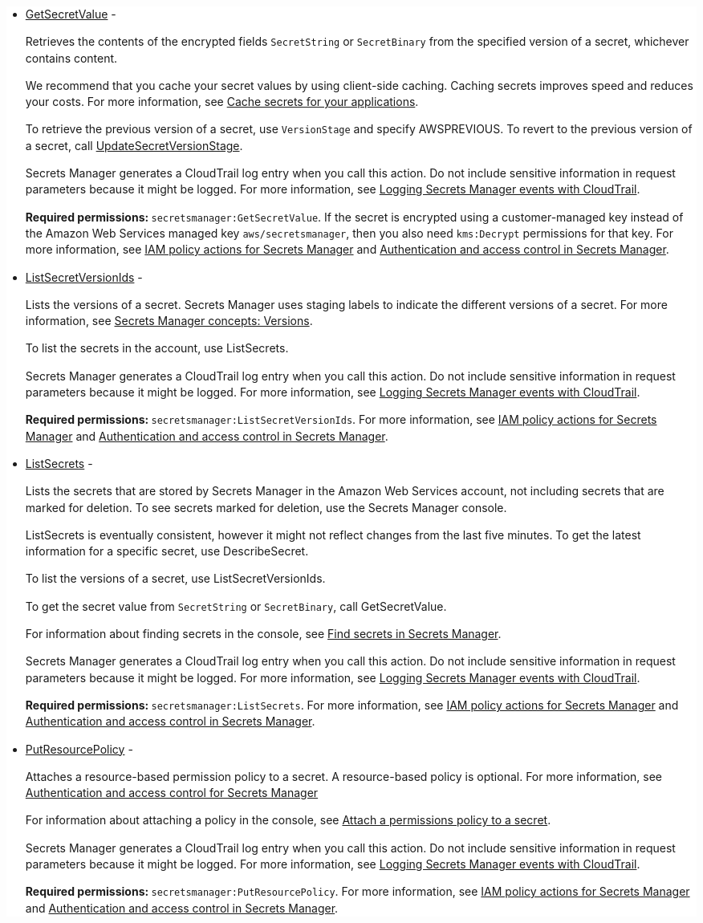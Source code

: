 * [GetSecretValue](#getsecretvalue) - <p>Retrieves the contents of the encrypted fields <code>SecretString</code> or <code>SecretBinary</code> from the specified version of a secret, whichever contains content.</p> <p>We recommend that you cache your secret values by using client-side caching. Caching secrets improves speed and reduces your costs. For more information, see <a href="https://docs.aws.amazon.com/secretsmanager/latest/userguide/retrieving-secrets.html">Cache secrets for your applications</a>.</p> <p>To retrieve the previous version of a secret, use <code>VersionStage</code> and specify AWSPREVIOUS. To revert to the previous version of a secret, call <a href="https://docs.aws.amazon.com/cli/latest/reference/secretsmanager/update-secret-version-stage.html">UpdateSecretVersionStage</a>.</p> <p>Secrets Manager generates a CloudTrail log entry when you call this action. Do not include sensitive information in request parameters because it might be logged. For more information, see <a href="https://docs.aws.amazon.com/secretsmanager/latest/userguide/retrieve-ct-entries.html">Logging Secrets Manager events with CloudTrail</a>.</p> <p> <b>Required permissions: </b> <code>secretsmanager:GetSecretValue</code>. If the secret is encrypted using a customer-managed key instead of the Amazon Web Services managed key <code>aws/secretsmanager</code>, then you also need <code>kms:Decrypt</code> permissions for that key. For more information, see <a href="https://docs.aws.amazon.com/secretsmanager/latest/userguide/reference_iam-permissions.html#reference_iam-permissions_actions"> IAM policy actions for Secrets Manager</a> and <a href="https://docs.aws.amazon.com/secretsmanager/latest/userguide/auth-and-access.html">Authentication and access control in Secrets Manager</a>. </p>
* [ListSecretVersionIds](#listsecretversionids) - <p>Lists the versions of a secret. Secrets Manager uses staging labels to indicate the different versions of a secret. For more information, see <a href="https://docs.aws.amazon.com/secretsmanager/latest/userguide/getting-started.html#term_version"> Secrets Manager concepts: Versions</a>.</p> <p>To list the secrets in the account, use <a>ListSecrets</a>.</p> <p>Secrets Manager generates a CloudTrail log entry when you call this action. Do not include sensitive information in request parameters because it might be logged. For more information, see <a href="https://docs.aws.amazon.com/secretsmanager/latest/userguide/retrieve-ct-entries.html">Logging Secrets Manager events with CloudTrail</a>.</p> <p> <b>Required permissions: </b> <code>secretsmanager:ListSecretVersionIds</code>. For more information, see <a href="https://docs.aws.amazon.com/secretsmanager/latest/userguide/reference_iam-permissions.html#reference_iam-permissions_actions"> IAM policy actions for Secrets Manager</a> and <a href="https://docs.aws.amazon.com/secretsmanager/latest/userguide/auth-and-access.html">Authentication and access control in Secrets Manager</a>. </p>
* [ListSecrets](#listsecrets) - <p>Lists the secrets that are stored by Secrets Manager in the Amazon Web Services account, not including secrets that are marked for deletion. To see secrets marked for deletion, use the Secrets Manager console.</p> <p>ListSecrets is eventually consistent, however it might not reflect changes from the last five minutes. To get the latest information for a specific secret, use <a>DescribeSecret</a>.</p> <p>To list the versions of a secret, use <a>ListSecretVersionIds</a>.</p> <p>To get the secret value from <code>SecretString</code> or <code>SecretBinary</code>, call <a>GetSecretValue</a>.</p> <p>For information about finding secrets in the console, see <a href="https://docs.aws.amazon.com/secretsmanager/latest/userguide/manage_search-secret.html">Find secrets in Secrets Manager</a>.</p> <p>Secrets Manager generates a CloudTrail log entry when you call this action. Do not include sensitive information in request parameters because it might be logged. For more information, see <a href="https://docs.aws.amazon.com/secretsmanager/latest/userguide/retrieve-ct-entries.html">Logging Secrets Manager events with CloudTrail</a>.</p> <p> <b>Required permissions: </b> <code>secretsmanager:ListSecrets</code>. For more information, see <a href="https://docs.aws.amazon.com/secretsmanager/latest/userguide/reference_iam-permissions.html#reference_iam-permissions_actions"> IAM policy actions for Secrets Manager</a> and <a href="https://docs.aws.amazon.com/secretsmanager/latest/userguide/auth-and-access.html">Authentication and access control in Secrets Manager</a>. </p>
* [PutResourcePolicy](#putresourcepolicy) - <p>Attaches a resource-based permission policy to a secret. A resource-based policy is optional. For more information, see <a href="https://docs.aws.amazon.com/secretsmanager/latest/userguide/auth-and-access.html">Authentication and access control for Secrets Manager</a> </p> <p>For information about attaching a policy in the console, see <a href="https://docs.aws.amazon.com/secretsmanager/latest/userguide/auth-and-access_resource-based-policies.html">Attach a permissions policy to a secret</a>.</p> <p>Secrets Manager generates a CloudTrail log entry when you call this action. Do not include sensitive information in request parameters because it might be logged. For more information, see <a href="https://docs.aws.amazon.com/secretsmanager/latest/userguide/retrieve-ct-entries.html">Logging Secrets Manager events with CloudTrail</a>.</p> <p> <b>Required permissions: </b> <code>secretsmanager:PutResourcePolicy</code>. For more information, see <a href="https://docs.aws.amazon.com/secretsmanager/latest/userguide/reference_iam-permissions.html#reference_iam-permissions_actions"> IAM policy actions for Secrets Manager</a> and <a href="https://docs.aws.amazon.com/secretsmanager/latest/userguide/auth-and-access.html">Authentication and access control in Secrets Manager</a>. </p>
